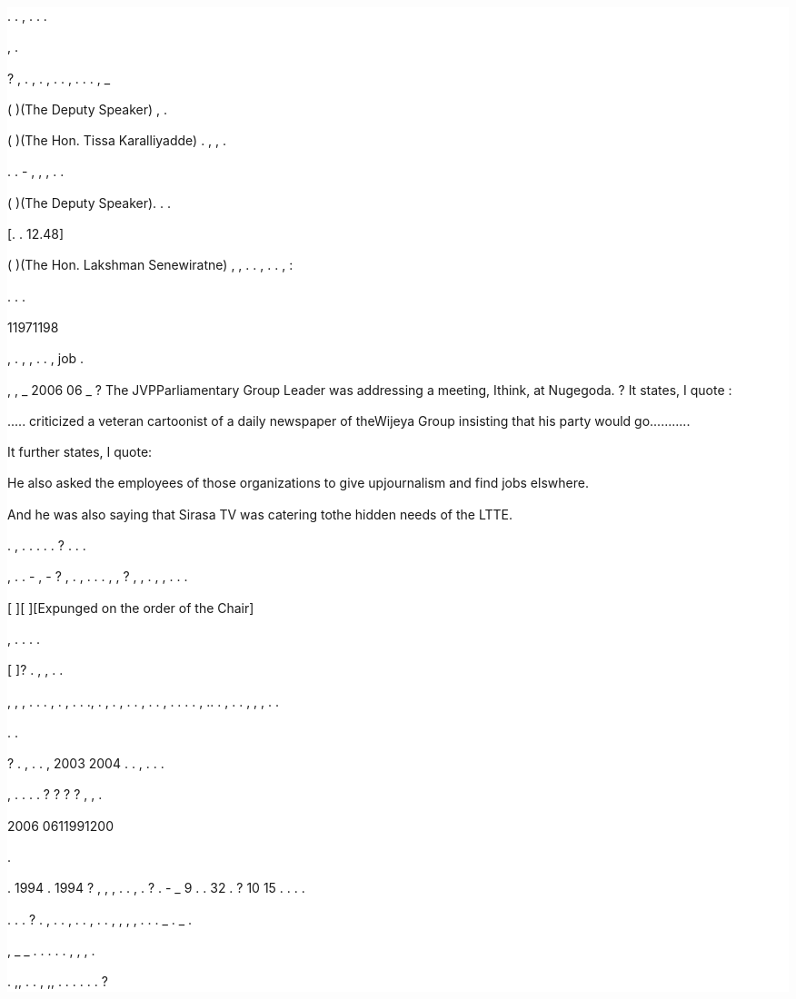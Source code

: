 . . , . . .

, .

? , . , . , . . , . . . , _

( )(The Deputy Speaker) , .

( )(The Hon. Tissa Karalliyadde) . , , .

. . - , , , . .

( )(The Deputy Speaker). . .

[. . 12.48]

( )(The Hon. Lakshman Senewiratne) , , . . , . . , :

. . .

11971198

, . , , . . , job .

, , _ 2006 06 _ ? The JVPParliamentary Group Leader was addressing a meeting, Ithink, at Nugegoda. ? It states, I quote :

..... criticized a veteran cartoonist of a daily newspaper of theWijeya Group insisting that his party would go...........

It further states, I quote:

He also asked the employees of those organizations to give upjournalism and find jobs elswhere.

And he was also saying that Sirasa TV was catering tothe hidden needs of the LTTE.

. , . . . . . ? . . .

, . . - , - ? , . , . . . , , ? , , . , , . . .

[ ][ ][Expunged on the order of the Chair]

, . . . .

[ ]? . , , . .

, , , . . . , . , . . ., . , . , . . , . . , . . . . , .. . , . . , , , . .

. .

? . , . . , 2003 2004 . . , . . .

, . . . . ? ? ? ? , , .

2006 0611991200

.

. 1994 . 1994 ? , , , . . , . ? . - _ 9 . . 32 . ? 10 15 . . . .

. . . ? . , . . , . . , . . , , , , . . . _ . _ .

, _ _ . . . . . , , , .

. ,, . . , ,, . . . . . . ?
